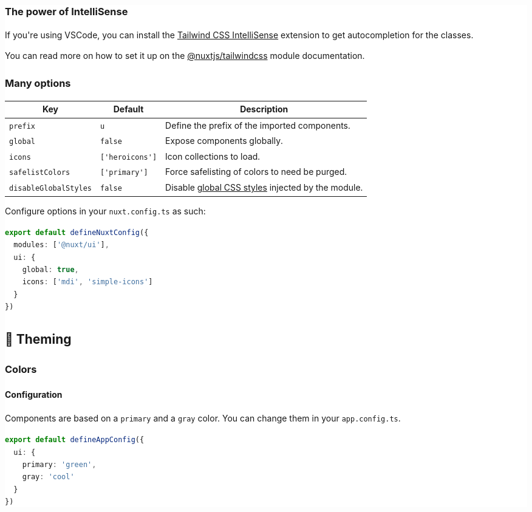 ### The power of IntelliSense

If you're using VSCode, you can install the
[Tailwind CSS IntelliSense](https://marketplace.visualstudio.com/items?itemName=bradlc.vscode-tailwindcss)
extension to get autocompletion for the classes.

You can read more on how to set it up on the
[@nuxtjs/tailwindcss](https://tailwindcss.nuxtjs.org/tailwind/editor-support)
module documentation.

### Many options

| Key                   | Default         | Description                                                                                                 |
| --------------------- | --------------- | ----------------------------------------------------------------------------------------------------------- |
| `prefix`              | `u`             | Define the prefix of the imported components.                                                               |
| `global`              | `false`         | Expose components globally.                                                                                 |
| `icons`               | `['heroicons']` | Icon collections to load.                                                                                   |
| `safelistColors`      | `['primary']`   | Force safelisting of colors to need be purged.                                                              |
| `disableGlobalStyles` | `false`         | Disable [global CSS styles](https://github.com/nuxt/ui/blob/dev/src/runtime/ui.css) injected by the module. |

Configure options in your `nuxt.config.ts` as such:

```ts [nuxt.config.ts]
export default defineNuxtConfig({
  modules: ['@nuxt/ui'],
  ui: {
    global: true,
    icons: ['mdi', 'simple-icons']
  }
})
```

## 🎨 Theming

### Colors

#### Configuration

Components are based on a `primary` and a `gray` color. You can change them in
your `app.config.ts`.

```ts [app.config.ts]
export default defineAppConfig({
  ui: {
    primary: 'green',
    gray: 'cool'
  }
})
```
